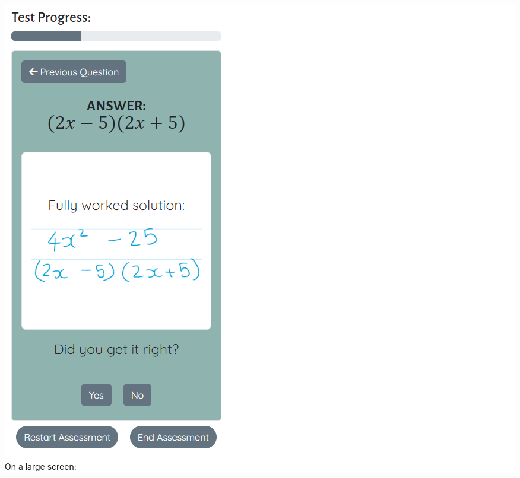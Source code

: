 ![Image of the progress bar on a small screen](./assets/images/readme/features/progress-bar-sm.png)

On a large screen: 
